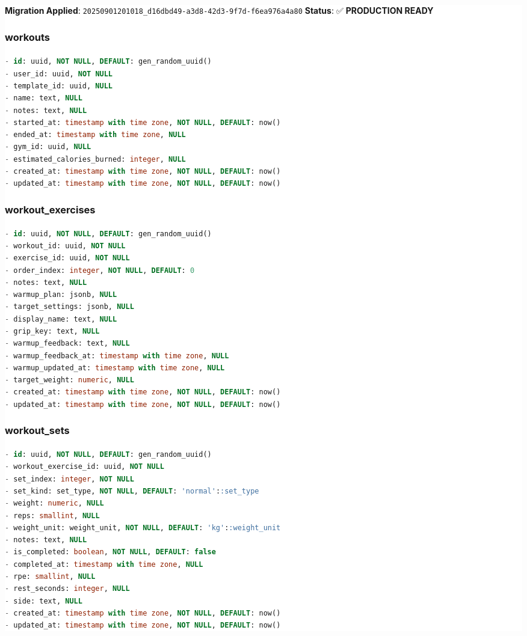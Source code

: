 **Migration Applied**: `20250901201018_d16dbd49-a3d8-42d3-9f7d-f6ea976a4a80`
**Status**: ✅ **PRODUCTION READY**

### workouts
```sql
- id: uuid, NOT NULL, DEFAULT: gen_random_uuid()
- user_id: uuid, NOT NULL
- template_id: uuid, NULL
- name: text, NULL
- notes: text, NULL
- started_at: timestamp with time zone, NOT NULL, DEFAULT: now()
- ended_at: timestamp with time zone, NULL
- gym_id: uuid, NULL
- estimated_calories_burned: integer, NULL
- created_at: timestamp with time zone, NOT NULL, DEFAULT: now()
- updated_at: timestamp with time zone, NOT NULL, DEFAULT: now()
```

### workout_exercises
```sql
- id: uuid, NOT NULL, DEFAULT: gen_random_uuid()
- workout_id: uuid, NOT NULL
- exercise_id: uuid, NOT NULL
- order_index: integer, NOT NULL, DEFAULT: 0
- notes: text, NULL
- warmup_plan: jsonb, NULL
- target_settings: jsonb, NULL
- display_name: text, NULL
- grip_key: text, NULL
- warmup_feedback: text, NULL
- warmup_feedback_at: timestamp with time zone, NULL
- warmup_updated_at: timestamp with time zone, NULL
- target_weight: numeric, NULL
- created_at: timestamp with time zone, NOT NULL, DEFAULT: now()
- updated_at: timestamp with time zone, NOT NULL, DEFAULT: now()
```

### workout_sets
```sql
- id: uuid, NOT NULL, DEFAULT: gen_random_uuid()
- workout_exercise_id: uuid, NOT NULL
- set_index: integer, NOT NULL
- set_kind: set_type, NOT NULL, DEFAULT: 'normal'::set_type
- weight: numeric, NULL
- reps: smallint, NULL
- weight_unit: weight_unit, NOT NULL, DEFAULT: 'kg'::weight_unit
- notes: text, NULL
- is_completed: boolean, NOT NULL, DEFAULT: false
- completed_at: timestamp with time zone, NULL
- rpe: smallint, NULL
- rest_seconds: integer, NULL
- side: text, NULL
- created_at: timestamp with time zone, NOT NULL, DEFAULT: now()
- updated_at: timestamp with time zone, NOT NULL, DEFAULT: now()
```
